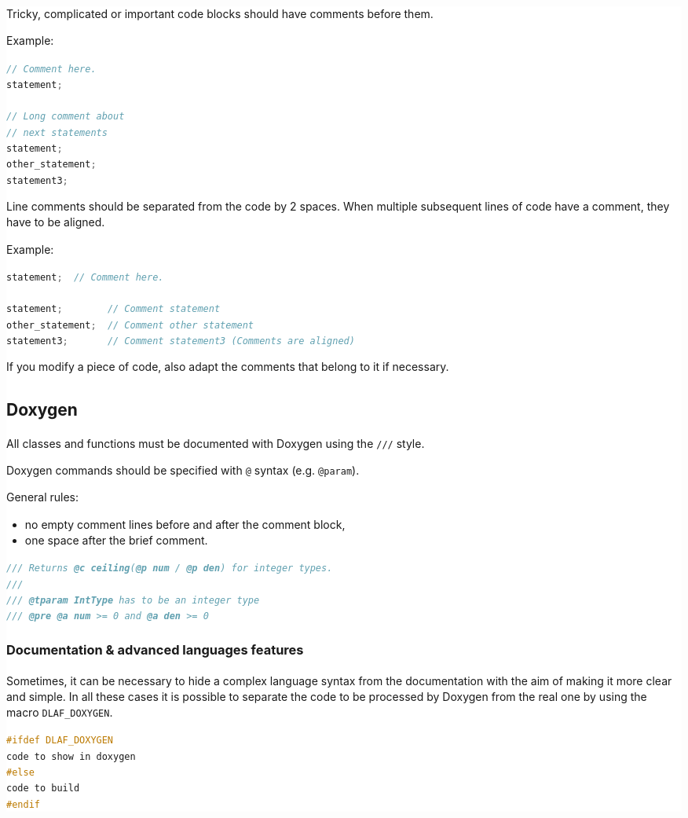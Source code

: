 Tricky, complicated or important code blocks should have comments before them.

Example:
```c++
// Comment here.
statement;

// Long comment about
// next statements
statement;
other_statement;
statement3;
```

Line comments should be separated from the code by 2 spaces.
When multiple subsequent lines of code have a comment, they have to be aligned.

Example:
```c++
statement;  // Comment here.

statement;        // Comment statement
other_statement;  // Comment other statement
statement3;       // Comment statement3 (Comments are aligned)
```
If you modify a piece of code, also adapt the comments that belong to it if necessary.

## Doxygen
All classes and functions must be documented with Doxygen using the `///` style.

Doxygen commands should be specified with `@` syntax (e.g. `@param`).

General rules:

- no empty comment lines before and after the comment block,
- one space after the brief comment.

```cpp
/// Returns @c ceiling(@p num / @p den) for integer types.
///
/// @tparam IntType has to be an integer type
/// @pre @a num >= 0 and @a den >= 0
```

### Documentation & advanced languages features
Sometimes, it can be necessary to hide a complex language syntax from the documentation with the aim of
making it more clear and simple.
In all these cases it is possible to separate the code to be processed by Doxygen from the real one by
using the macro `DLAF_DOXYGEN`.

```cpp
#ifdef DLAF_DOXYGEN
code to show in doxygen
#else
code to build
#endif
```
